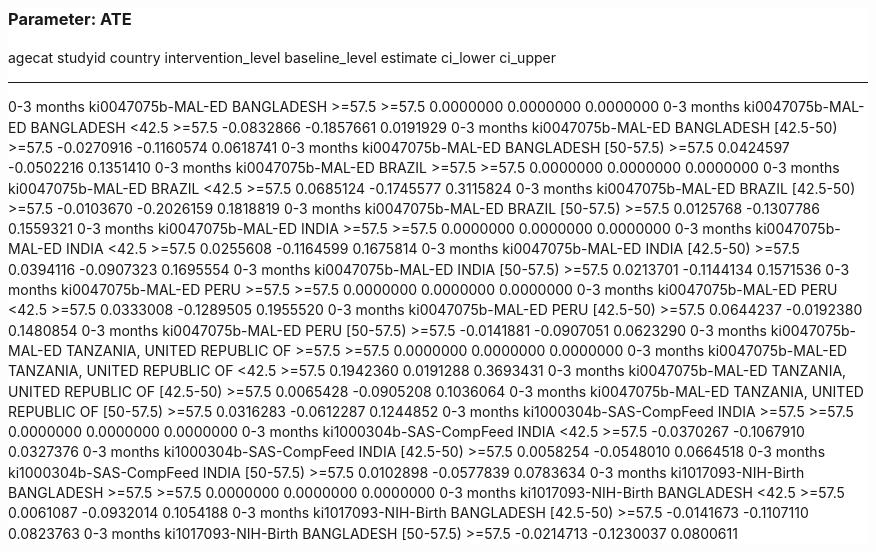 
### Parameter: ATE


agecat         studyid                    country                        intervention_level   baseline_level      estimate     ci_lower     ci_upper
-------------  -------------------------  -----------------------------  -------------------  ---------------  -----------  -----------  -----------
0-3 months     ki0047075b-MAL-ED          BANGLADESH                     >=57.5               >=57.5             0.0000000    0.0000000    0.0000000
0-3 months     ki0047075b-MAL-ED          BANGLADESH                     <42.5                >=57.5            -0.0832866   -0.1857661    0.0191929
0-3 months     ki0047075b-MAL-ED          BANGLADESH                     [42.5-50)            >=57.5            -0.0270916   -0.1160574    0.0618741
0-3 months     ki0047075b-MAL-ED          BANGLADESH                     [50-57.5)            >=57.5             0.0424597   -0.0502216    0.1351410
0-3 months     ki0047075b-MAL-ED          BRAZIL                         >=57.5               >=57.5             0.0000000    0.0000000    0.0000000
0-3 months     ki0047075b-MAL-ED          BRAZIL                         <42.5                >=57.5             0.0685124   -0.1745577    0.3115824
0-3 months     ki0047075b-MAL-ED          BRAZIL                         [42.5-50)            >=57.5            -0.0103670   -0.2026159    0.1818819
0-3 months     ki0047075b-MAL-ED          BRAZIL                         [50-57.5)            >=57.5             0.0125768   -0.1307786    0.1559321
0-3 months     ki0047075b-MAL-ED          INDIA                          >=57.5               >=57.5             0.0000000    0.0000000    0.0000000
0-3 months     ki0047075b-MAL-ED          INDIA                          <42.5                >=57.5             0.0255608   -0.1164599    0.1675814
0-3 months     ki0047075b-MAL-ED          INDIA                          [42.5-50)            >=57.5             0.0394116   -0.0907323    0.1695554
0-3 months     ki0047075b-MAL-ED          INDIA                          [50-57.5)            >=57.5             0.0213701   -0.1144134    0.1571536
0-3 months     ki0047075b-MAL-ED          PERU                           >=57.5               >=57.5             0.0000000    0.0000000    0.0000000
0-3 months     ki0047075b-MAL-ED          PERU                           <42.5                >=57.5             0.0333008   -0.1289505    0.1955520
0-3 months     ki0047075b-MAL-ED          PERU                           [42.5-50)            >=57.5             0.0644237   -0.0192380    0.1480854
0-3 months     ki0047075b-MAL-ED          PERU                           [50-57.5)            >=57.5            -0.0141881   -0.0907051    0.0623290
0-3 months     ki0047075b-MAL-ED          TANZANIA, UNITED REPUBLIC OF   >=57.5               >=57.5             0.0000000    0.0000000    0.0000000
0-3 months     ki0047075b-MAL-ED          TANZANIA, UNITED REPUBLIC OF   <42.5                >=57.5             0.1942360    0.0191288    0.3693431
0-3 months     ki0047075b-MAL-ED          TANZANIA, UNITED REPUBLIC OF   [42.5-50)            >=57.5             0.0065428   -0.0905208    0.1036064
0-3 months     ki0047075b-MAL-ED          TANZANIA, UNITED REPUBLIC OF   [50-57.5)            >=57.5             0.0316283   -0.0612287    0.1244852
0-3 months     ki1000304b-SAS-CompFeed    INDIA                          >=57.5               >=57.5             0.0000000    0.0000000    0.0000000
0-3 months     ki1000304b-SAS-CompFeed    INDIA                          <42.5                >=57.5            -0.0370267   -0.1067910    0.0327376
0-3 months     ki1000304b-SAS-CompFeed    INDIA                          [42.5-50)            >=57.5             0.0058254   -0.0548010    0.0664518
0-3 months     ki1000304b-SAS-CompFeed    INDIA                          [50-57.5)            >=57.5             0.0102898   -0.0577839    0.0783634
0-3 months     ki1017093-NIH-Birth        BANGLADESH                     >=57.5               >=57.5             0.0000000    0.0000000    0.0000000
0-3 months     ki1017093-NIH-Birth        BANGLADESH                     <42.5                >=57.5             0.0061087   -0.0932014    0.1054188
0-3 months     ki1017093-NIH-Birth        BANGLADESH                     [42.5-50)            >=57.5            -0.0141673   -0.1107110    0.0823763
0-3 months     ki1017093-NIH-Birth        BANGLADESH                     [50-57.5)            >=57.5            -0.0214713   -0.1230037    0.0800611